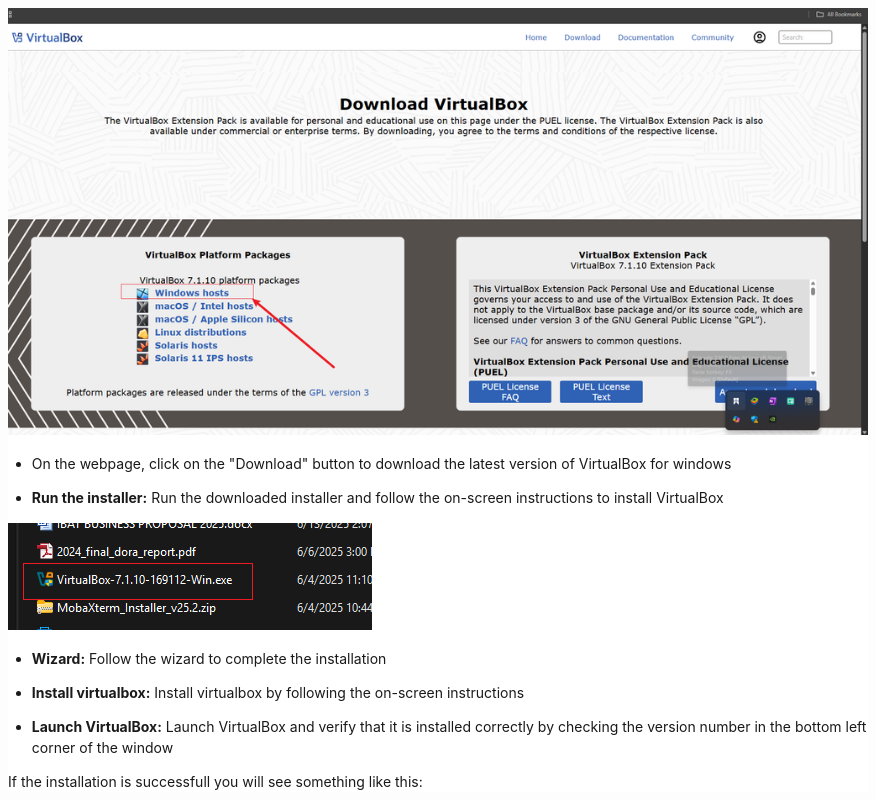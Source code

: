 ![virtualbox](img/6.0.virtual-box.png)

- On the webpage, click on the "Download" button to download the latest version of VirtualBox for windows

- **Run the installer:** Run the downloaded installer and follow the on-screen instructions to install VirtualBox

![virtualbox](img/6.1.virtual-box-installer.png)

- **Wizard:** Follow the wizard to complete the installation

- **Install virtualbox:** Install virtualbox by following the on-screen instructions

- **Launch VirtualBox:** Launch VirtualBox and verify that it is installed correctly by checking the version number in the bottom left corner of the window

If the installation is successfull you will see something like this:
